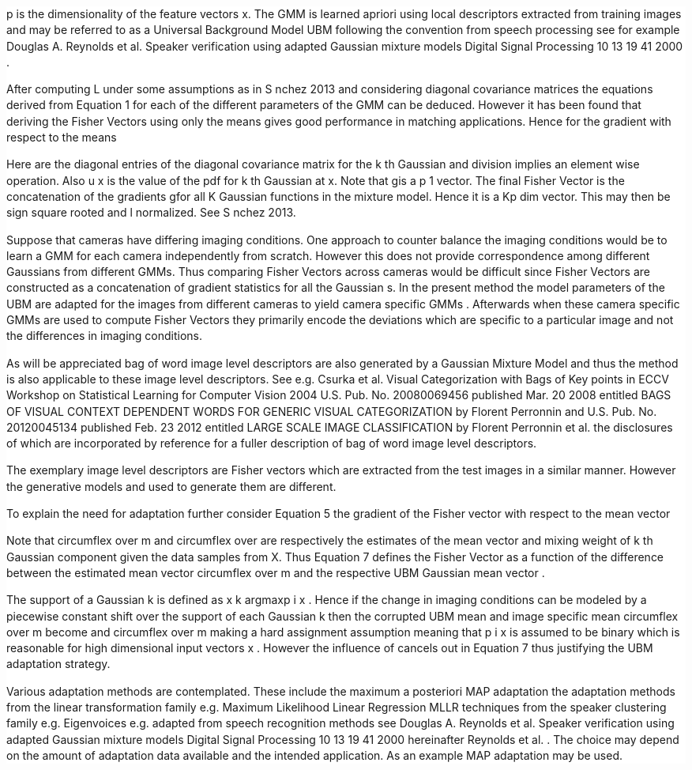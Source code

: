 p is the dimensionality of the feature vectors x. The GMM is learned apriori using local descriptors extracted from training images and may be referred to as a Universal Background Model UBM following the convention from speech processing see for example Douglas A. Reynolds et al. Speaker verification using adapted Gaussian mixture models Digital Signal Processing 10 13 19 41 2000 .

After computing L under some assumptions as in S nchez 2013 and considering diagonal covariance matrices the equations derived from Equation 1 for each of the different parameters of the GMM can be deduced. However it has been found that deriving the Fisher Vectors using only the means gives good performance in matching applications. Hence for the gradient with respect to the means 

Here are the diagonal entries of the diagonal covariance matrix for the k th Gaussian and division implies an element wise operation. Also u x is the value of the pdf for k th Gaussian at x. Note that gis a p 1 vector. The final Fisher Vector is the concatenation of the gradients gfor all K Gaussian functions in the mixture model. Hence it is a Kp dim vector. This may then be sign square rooted and l normalized. See S nchez 2013.

Suppose that cameras have differing imaging conditions. One approach to counter balance the imaging conditions would be to learn a GMM for each camera independently from scratch. However this does not provide correspondence among different Gaussians from different GMMs. Thus comparing Fisher Vectors across cameras would be difficult since Fisher Vectors are constructed as a concatenation of gradient statistics for all the Gaussian s. In the present method the model parameters of the UBM are adapted for the images from different cameras to yield camera specific GMMs . Afterwards when these camera specific GMMs are used to compute Fisher Vectors they primarily encode the deviations which are specific to a particular image and not the differences in imaging conditions.

As will be appreciated bag of word image level descriptors are also generated by a Gaussian Mixture Model and thus the method is also applicable to these image level descriptors. See e.g. Csurka et al. Visual Categorization with Bags of Key points in ECCV Workshop on Statistical Learning for Computer Vision 2004 U.S. Pub. No. 20080069456 published Mar. 20 2008 entitled BAGS OF VISUAL CONTEXT DEPENDENT WORDS FOR GENERIC VISUAL CATEGORIZATION by Florent Perronnin and U.S. Pub. No. 20120045134 published Feb. 23 2012 entitled LARGE SCALE IMAGE CLASSIFICATION by Florent Perronnin et al. the disclosures of which are incorporated by reference for a fuller description of bag of word image level descriptors.

The exemplary image level descriptors are Fisher vectors which are extracted from the test images in a similar manner. However the generative models and used to generate them are different.

To explain the need for adaptation further consider Equation 5 the gradient of the Fisher vector with respect to the mean vector 

Note that circumflex over m and circumflex over are respectively the estimates of the mean vector and mixing weight of k th Gaussian component given the data samples from X. Thus Equation 7 defines the Fisher Vector as a function of the difference between the estimated mean vector circumflex over m and the respective UBM Gaussian mean vector .

The support of a Gaussian k is defined as x k argmaxp i x . Hence if the change in imaging conditions can be modeled by a piecewise constant shift over the support of each Gaussian k then the corrupted UBM mean and image specific mean circumflex over m become and circumflex over m making a hard assignment assumption meaning that p i x is assumed to be binary which is reasonable for high dimensional input vectors x . However the influence of cancels out in Equation 7 thus justifying the UBM adaptation strategy.

Various adaptation methods are contemplated. These include the maximum a posteriori MAP adaptation the adaptation methods from the linear transformation family e.g. Maximum Likelihood Linear Regression MLLR techniques from the speaker clustering family e.g. Eigenvoices e.g. adapted from speech recognition methods see Douglas A. Reynolds et al. Speaker verification using adapted Gaussian mixture models Digital Signal Processing 10 13 19 41 2000 hereinafter Reynolds et al. . The choice may depend on the amount of adaptation data available and the intended application. As an example MAP adaptation may be used.
